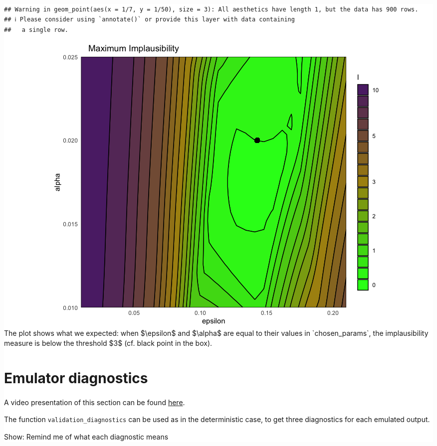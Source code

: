 ```
## Warning in geom_point(aes(x = 1/7, y = 1/50), size = 3): All aesthetics have length 1, but the data has 900 rows.
## ℹ Please consider using `annotate()` or provide this layer with data containing
##   a single row.
```

<img src="_main_files/figure-html/imp-on-chosen-1.png" style="display: block; margin: auto;" />
The plot shows what we expected: when $\epsilon$ and $\alpha$ are equal to their values in `chosen_params`, the implausibility measure is below the threshold $3$ (cf. black point in the box). </div></div></div>

# Emulator diagnostics

A video presentation of this section can be found [here](https://youtu.be/UcWIzhdMF3Y).

The function `validation_diagnostics` can be used as in the deterministic case, to get three diagnostics for each emulated output. 

<infobutton id="displayTextunnamed-chunk-17" onclick="javascript:toggle('unnamed-chunk-17');">Show: Remind me of what each diagnostic means</infobutton>

<div id="toggleTextunnamed-chunk-17" style="display: none"><div class="panel panel-default"><div class="panel-body">
**The first column** shows the emulator outputs plotted against the model outputs. In particular, the emulator expectation is plotted against the model output for each validation point, providing the dots in the graph. The emulator uncertainty at each validation point is shown in the form of a vertical interval that goes from $3\sigma$ below to $3\sigma$ above the emulator expectation, where $\sigma$ is the emulator variance at the considered point.  An 'ideal' emulator would exactly reproduce the model results: this behaviour is represented by the green line $f(x)=E[f(x)]$ (this is a diagonal line, visible here only in the bottom left and top right corners). Any parameter set whose emulator prediction lies more than $3\sigma$ away from the model output is highlighted in red. Note that we do not need to have no red points for the test to be passed: since we are plotting $3\sigma$ bounds, statistically speaking it is ok to have up to $5\%$ of validation points in red (see [Pukelsheim's $3\sigma$ rule](https://en.wikipedia.org/wiki/68%E2%80%9395%E2%80%9399.7_rule)).
